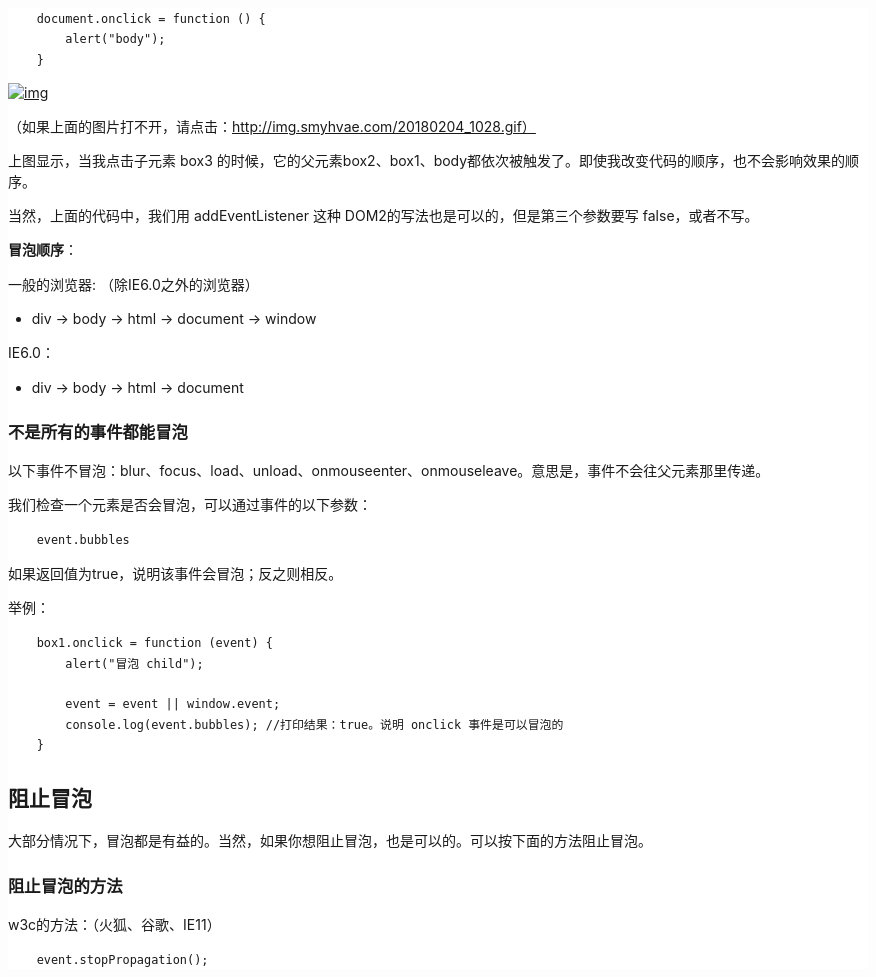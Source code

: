 ```
    document.onclick = function () {
        alert("body");
    }
```

[![img](https://camo.githubusercontent.com/b755acfd8b248eaea80c96145b56804f966c30c6/687474703a2f2f696d672e736d79687661652e636f6d2f32303138303230345f313032382e676966)](https://camo.githubusercontent.com/b755acfd8b248eaea80c96145b56804f966c30c6/687474703a2f2f696d672e736d79687661652e636f6d2f32303138303230345f313032382e676966)

（如果上面的图片打不开，请点击：http://img.smyhvae.com/20180204_1028.gif）

上图显示，当我点击子元素 box3 的时候，它的父元素box2、box1、body都依次被触发了。即使我改变代码的顺序，也不会影响效果的顺序。

当然，上面的代码中，我们用 addEventListener 这种 DOM2的写法也是可以的，但是第三个参数要写 false，或者不写。

**冒泡顺序**：

一般的浏览器: （除IE6.0之外的浏览器）

- div -> body -> html -> document -> window

IE6.0：

- div -> body -> html -> document

### 不是所有的事件都能冒泡

以下事件不冒泡：blur、focus、load、unload、onmouseenter、onmouseleave。意思是，事件不会往父元素那里传递。

我们检查一个元素是否会冒泡，可以通过事件的以下参数：

```
    event.bubbles
```

如果返回值为true，说明该事件会冒泡；反之则相反。

举例：

```
    box1.onclick = function (event) {
        alert("冒泡 child");

        event = event || window.event;
        console.log(event.bubbles); //打印结果：true。说明 onclick 事件是可以冒泡的
    }
```

## 阻止冒泡

大部分情况下，冒泡都是有益的。当然，如果你想阻止冒泡，也是可以的。可以按下面的方法阻止冒泡。

### 阻止冒泡的方法

w3c的方法：（火狐、谷歌、IE11）

```
    event.stopPropagation();
```
